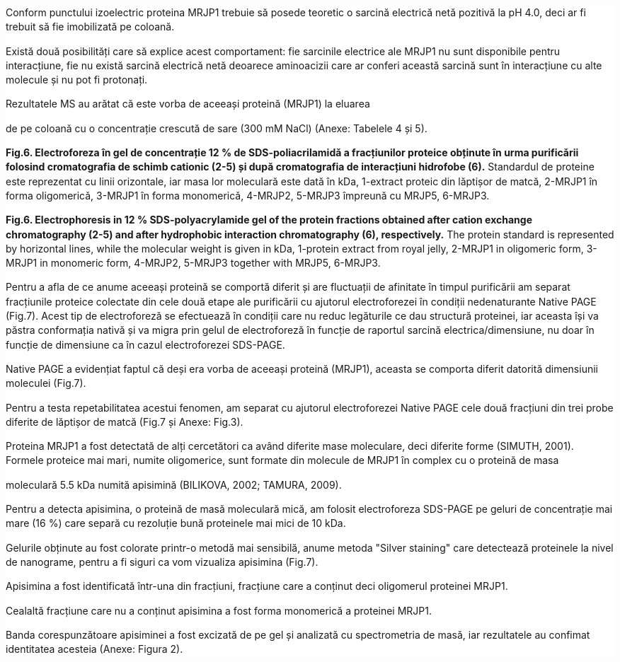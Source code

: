 Conform punctului izoelectric proteina MRJP1 trebuie să posede teoretic o sarcină electrică netă pozitivă la pH 4.0, deci ar fi trebuit să fie imobilizată pe coloană.

Există două posibilități care să explice acest comportament: fie sarcinile electrice ale MRJP1 nu sunt disponibile pentru interacțiune, fie nu există sarcină electrică netă deoarece aminoacizii care ar conferi această sarcină sunt în interacțiune cu alte molecule și nu pot fi protonați.

Rezultatele MS au arătat că este vorba de aceeași proteină (MRJP1) la eluarea

de pe coloană cu o concentrație crescută de sare (300 mM NaCl) (Anexe: Tabelele 4 și 5).

**Fig.6. Electroforeza în gel de concentrație 12 % de SDS-poliacrilamidǎ a fracțiunilor proteice obținute în urma purificǎrii folosind cromatografia de schimb cationic (2-5) și după cromatografia de interacțiuni hidrofobe (6).** Standardul de proteine este reprezentat cu linii orizontale, iar masa lor moleculară este dată în kDa, 1-extract proteic din lăptișor de matcă, 2-MRJP1 în forma oligomericǎ, 3-MRJP1 în forma monomericǎ, 4-MRJP2, 5-MRJP3 împreună cu MRJP5, 6-MRJP3.

**Fig.6. Electrophoresis in 12 % SDS-polyacrylamide gel of the protein fractions obtained after cation exchange chromatography (2-5) and after hydrophobic interaction chromatography (6), respectively.** The protein standard is represented by horizontal lines, while the molecular weight is given in kDa, 1-protein extract from royal jelly, 2-MRJP1 in oligomeric form, 3-MRJP1 in monomeric form, 4-MRJP2, 5-MRJP3 together with MRJP5, 6-MRJP3.

Pentru a afla de ce anume aceeași proteină se comportă diferit și are fluctuații de afinitate în timpul purificării am separat fracțiunile proteice colectate din cele două etape ale purificării cu ajutorul electroforezei în condiții nedenaturante Native PAGE (Fig.7). Acest tip de electroforeză se efectuează în condiții care nu reduc legăturile ce dau structură proteinei, iar aceasta își va păstra conformația nativă și va migra prin gelul de electroforeză în funcție de raportul sarcină electrica/dimensiune, nu doar în funcție de dimensiune ca în cazul electroforezei SDS-PAGE.

Native PAGE a evidențiat faptul că deși era vorba de aceeași proteină (MRJP1), aceasta se comporta diferit datorită dimensiunii moleculei (Fig.7).

Pentru a testa repetabilitatea acestui fenomen, am separat cu ajutorul electroforezei Native PAGE cele două fracțiuni din trei probe diferite de lăptișor de matcă (Fig.7 și Anexe: Fig.3).

Proteina MRJP1 a fost detectată de alți cercetători ca având diferite mase moleculare, deci diferite forme (SIMUTH, 2001). Formele proteice mai mari, numite oligomerice, sunt formate din molecule de MRJP1 în complex cu o proteină de masa

moleculară 5.5 kDa numită apisimină (BILIKOVA, 2002; TAMURA, 2009).

Pentru a detecta apisimina, o proteină de masă moleculară mică, am folosit electroforeza SDS-PAGE pe geluri de concentrație mai mare (16 %) care separă cu rezoluție bună proteinele mai mici de 10 kDa.

Gelurile obținute au fost colorate printr-o metodă mai sensibilă, anume metoda "Silver staining" care detectează proteinele la nivel de nanograme, pentru a fi siguri ca vom vizualiza apisimina (Fig.7).

Apisimina a fost identificată într-una din fracțiuni, fracțiune care a conținut deci oligomerul proteinei MRJP1.

Cealaltă fracțiune care nu a conținut apisimina a fost forma monomerică a proteinei MRJP1.

Banda corespunzătoare apisiminei a fost excizată de pe gel și analizată cu spectrometria de masă, iar rezultatele au confimat identitatea acesteia (Anexe: Figura 2).

